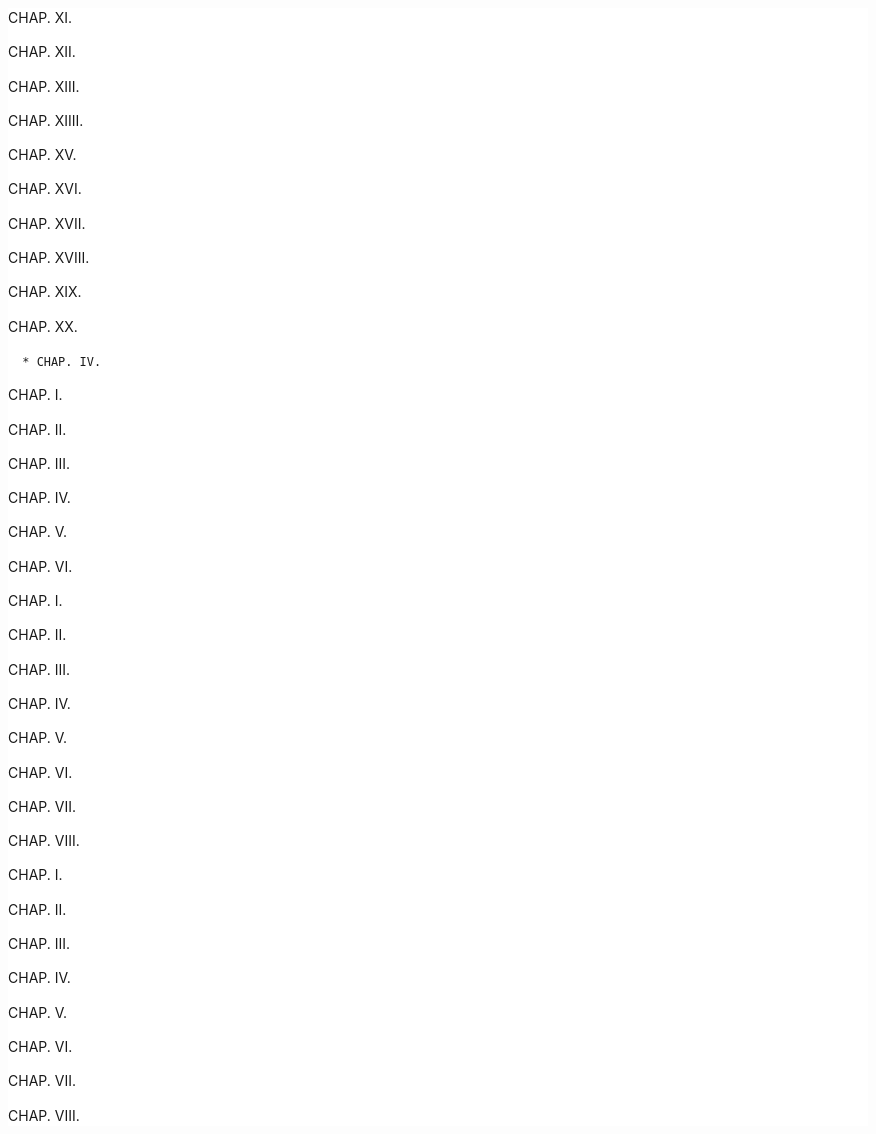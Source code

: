 CHAP. XI.

CHAP. XII.

CHAP. XIII.

CHAP. XIIII.

CHAP. XV.

CHAP. XVI.

CHAP. XVII.

CHAP. XVIII.

CHAP. XIX.

CHAP. XX.

      * CHAP. IV.

CHAP. I.

CHAP. II.

CHAP. III.

CHAP. IV.

CHAP. V.

CHAP. VI.

CHAP. I.

CHAP. II.

CHAP. III.

CHAP. IV.

CHAP. V.

CHAP. VI.

CHAP. VII.

CHAP. VIII.

CHAP. I.

CHAP. II.

CHAP. III.

CHAP. IV.

CHAP. V.

CHAP. VI.

CHAP. VII.

CHAP. VIII.

